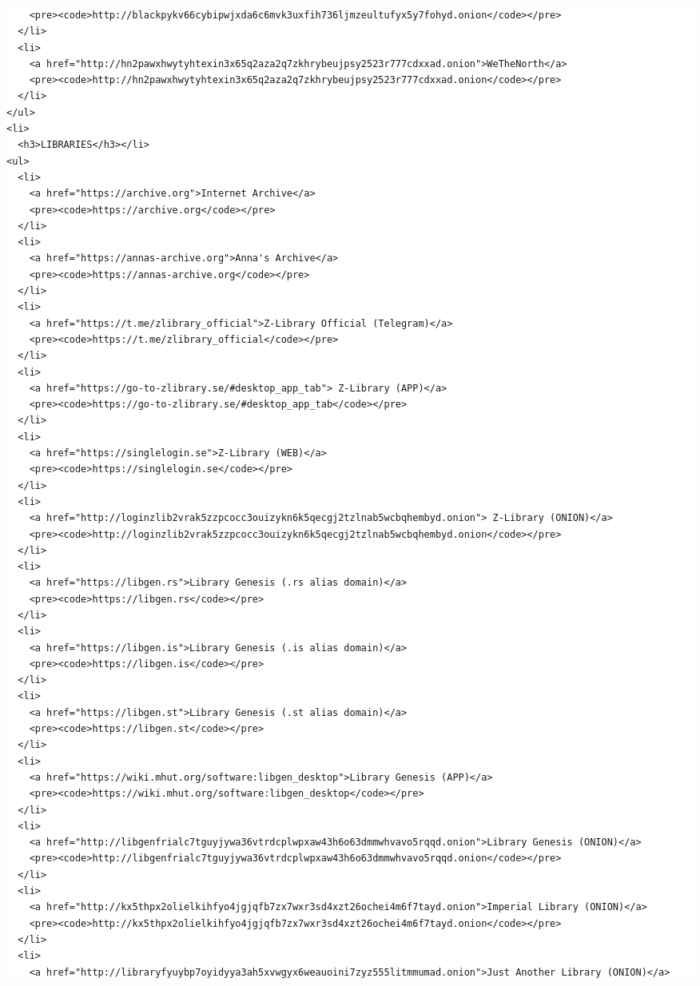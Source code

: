         <pre><code>http://blackpykv66cybipwjxda6c6mvk3uxfih736ljmzeultufyx5y7fohyd.onion</code></pre>
      </li>
      <li>
        <a href="http://hn2pawxhwytyhtexin3x65q2aza2q7zkhrybeujpsy2523r777cdxxad.onion">WeTheNorth</a>
        <pre><code>http://hn2pawxhwytyhtexin3x65q2aza2q7zkhrybeujpsy2523r777cdxxad.onion</code></pre>
      </li>
    </ul>
    <li>
      <h3>LIBRARIES</h3></li>
    <ul>
      <li>
        <a href="https://archive.org">Internet Archive</a>
        <pre><code>https://archive.org</code></pre>
      </li>
      <li>
        <a href="https://annas-archive.org">Anna's Archive</a>
        <pre><code>https://annas-archive.org</code></pre>
      </li>
      <li>
        <a href="https://t.me/zlibrary_official">Z-Library Official (Telegram)</a>
        <pre><code>https://t.me/zlibrary_official</code></pre>
      </li>
      <li>
        <a href="https://go-to-zlibrary.se/#desktop_app_tab"> Z-Library (APP)</a>
        <pre><code>https://go-to-zlibrary.se/#desktop_app_tab</code></pre>
      </li>
      <li>
        <a href="https://singlelogin.se">Z-Library (WEB)</a>
        <pre><code>https://singlelogin.se</code></pre>
      </li>
      <li>
        <a href="http://loginzlib2vrak5zzpcocc3ouizykn6k5qecgj2tzlnab5wcbqhembyd.onion"> Z-Library (ONION)</a>
        <pre><code>http://loginzlib2vrak5zzpcocc3ouizykn6k5qecgj2tzlnab5wcbqhembyd.onion</code></pre>
      </li>
      <li>
        <a href="https://libgen.rs">Library Genesis (.rs alias domain)</a>
        <pre><code>https://libgen.rs</code></pre>
      </li>
      <li>
        <a href="https://libgen.is">Library Genesis (.is alias domain)</a>
        <pre><code>https://libgen.is</code></pre>
      </li>
      <li>
        <a href="https://libgen.st">Library Genesis (.st alias domain)</a>
        <pre><code>https://libgen.st</code></pre>
      </li>
      <li>
        <a href="https://wiki.mhut.org/software:libgen_desktop">Library Genesis (APP)</a>
        <pre><code>https://wiki.mhut.org/software:libgen_desktop</code></pre>
      </li>
      <li>
        <a href="http://libgenfrialc7tguyjywa36vtrdcplwpxaw43h6o63dmmwhvavo5rqqd.onion">Library Genesis (ONION)</a>
        <pre><code>http://libgenfrialc7tguyjywa36vtrdcplwpxaw43h6o63dmmwhvavo5rqqd.onion</code></pre>
      </li>
      <li>
        <a href="http://kx5thpx2olielkihfyo4jgjqfb7zx7wxr3sd4xzt26ochei4m6f7tayd.onion">Imperial Library (ONION)</a>
        <pre><code>http://kx5thpx2olielkihfyo4jgjqfb7zx7wxr3sd4xzt26ochei4m6f7tayd.onion</code></pre>
      </li>
      <li>
        <a href="http://libraryfyuybp7oyidyya3ah5xvwgyx6weauoini7zyz555litmmumad.onion">Just Another Library (ONION)</a>